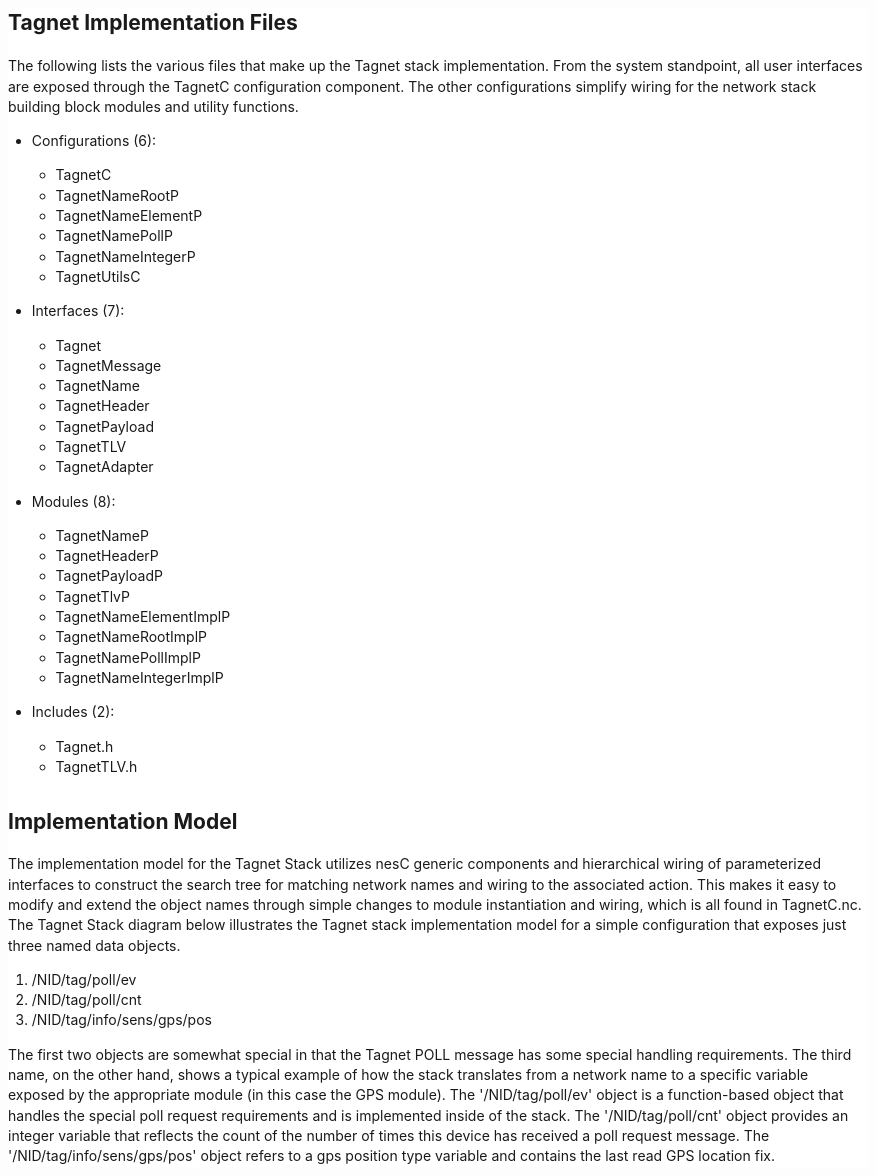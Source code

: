 ## Tagnet Implementation Files

The following lists the various files that make up the Tagnet stack
implementation. From the system standpoint, all user interfaces are
exposed through the TagnetC configuration component. The other
configurations simplify wiring for the network stack building block
modules and utility functions.

  * Configurations (6):
     * TagnetC
     * TagnetNameRootP
     * TagnetNameElementP
     * TagnetNamePollP
     * TagnetNameIntegerP
     * TagnetUtilsC

  * Interfaces (7):
     * Tagnet
     * TagnetMessage
     * TagnetName
     * TagnetHeader
     * TagnetPayload
     * TagnetTLV
     * TagnetAdapter

  * Modules (8):
     * TagnetNameP
     * TagnetHeaderP
     * TagnetPayloadP
     * TagnetTlvP
     * TagnetNameElementImplP
     * TagnetNameRootImplP
     * TagnetNamePollImplP
     * TagnetNameIntegerImplP

  * Includes (2):
     * Tagnet.h
     * TagnetTLV.h

## Implementation Model

The implementation model for the Tagnet Stack utilizes nesC generic components and hierarchical wiring of parameterized interfaces to construct the search tree for matching network names and wiring to the associated action. This makes it easy to modify and extend the object names through simple changes to module instantiation and wiring, which is all found in TagnetC.nc. The Tagnet Stack diagram below illustrates the Tagnet stack implementation model for a simple configuration that exposes just three named data objects.

1. /NID/tag/poll/ev
2. /NID/tag/poll/cnt
3. /NID/tag/info/sens/gps/pos

The first two objects are somewhat special in that the Tagnet POLL message has some special handling requirements. The third name, on the other hand, shows a typical example of how the stack translates from a network name to a specific variable exposed by the appropriate module (in this case the GPS module). The '/NID/tag/poll/ev' object is a function-based object that handles the special poll request requirements and is implemented inside of the stack. The '/NID/tag/poll/cnt' object provides an integer variable that reflects the count of the number of times this device has received a poll request message. The '/NID/tag/info/sens/gps/pos' object refers to a gps position type variable and contains the last read GPS location fix.
